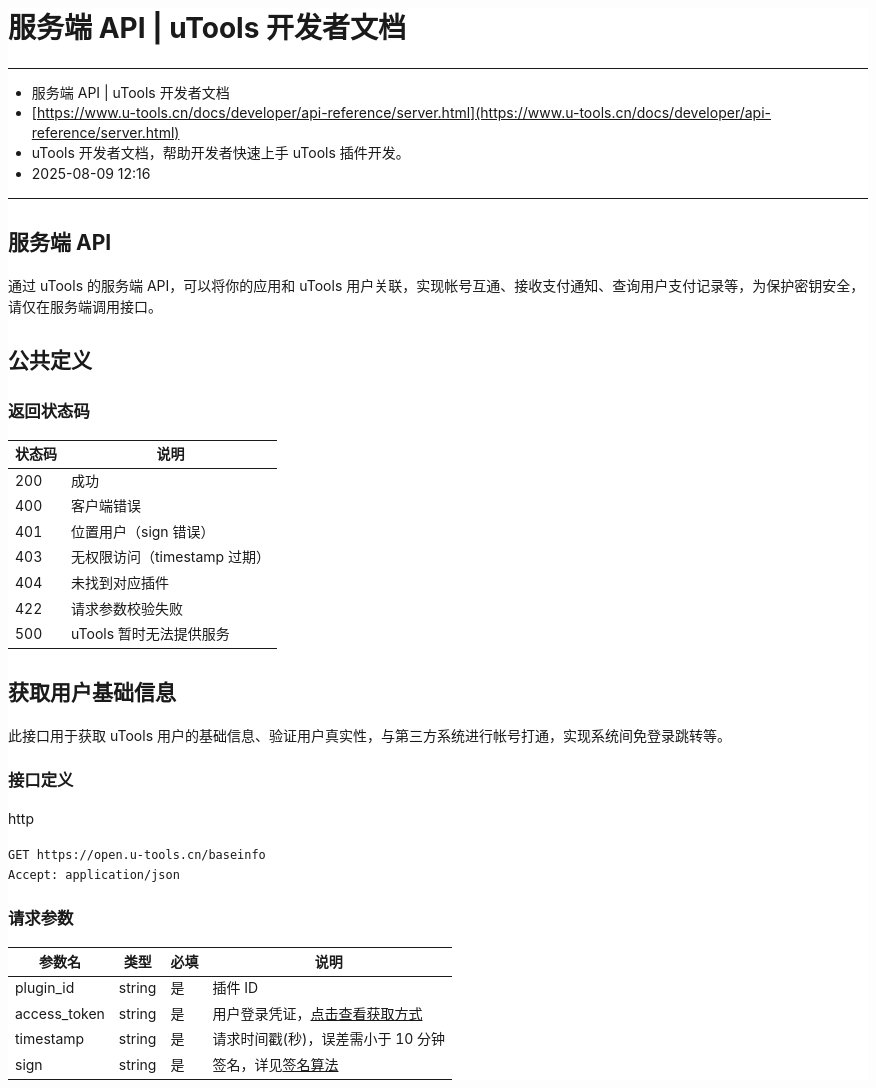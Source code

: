 # 服务端 API | uTools 开发者文档

---

- 服务端 API | uTools 开发者文档
- [https://www.u-tools.cn/docs/developer/api-reference/server.html](https://www.u-tools.cn/docs/developer/api-reference/server.html)
- uTools 开发者文档，帮助开发者快速上手 uTools 插件开发。
- 2025-08-09 12:16

---

## 服务端 API 

通过 uTools 的服务端 API，可以将你的应用和 uTools 用户关联，实现帐号互通、接收支付通知、查询用户支付记录等，为保护密钥安全，请仅在服务端调用接口。

## 公共定义 

### 返回状态码 

|状态码|说明|
| --------| ------------------------------|
|200|成功|
|400|客户端错误|
|401|位置用户（sign 错误）|
|403|无权限访问（timestamp 过期）|
|404|未找到对应插件|
|422|请求参数校验失败|
|500|uTools 暂时无法提供服务|

## 获取用户基础信息 

此接口用于获取 uTools 用户的基础信息、验证用户真实性，与第三方系统进行帐号打通，实现系统间免登录跳转等。

### 接口定义 

http

```
GET https://open.u-tools.cn/baseinfo
Accept: application/json
```

### 请求参数 

|参数名|类型|必填|说明|
| ------------------| --------| ------| ------------------------------------|
|plugin\_id|string|是|插件 ID|
|access\_token|string|是|用户登录凭证，[点击查看获取方式](https://www.u-tools.cn/docs/developer/api-reference/server.html#access_token)|
|timestamp|string|是|请求时间戳(秒)，误差需小于 10 分钟|
|sign|string|是|签名，详见[签名算法](https://www.u-tools.cn/docs/developer/api-reference/server.html#sign_method)|
